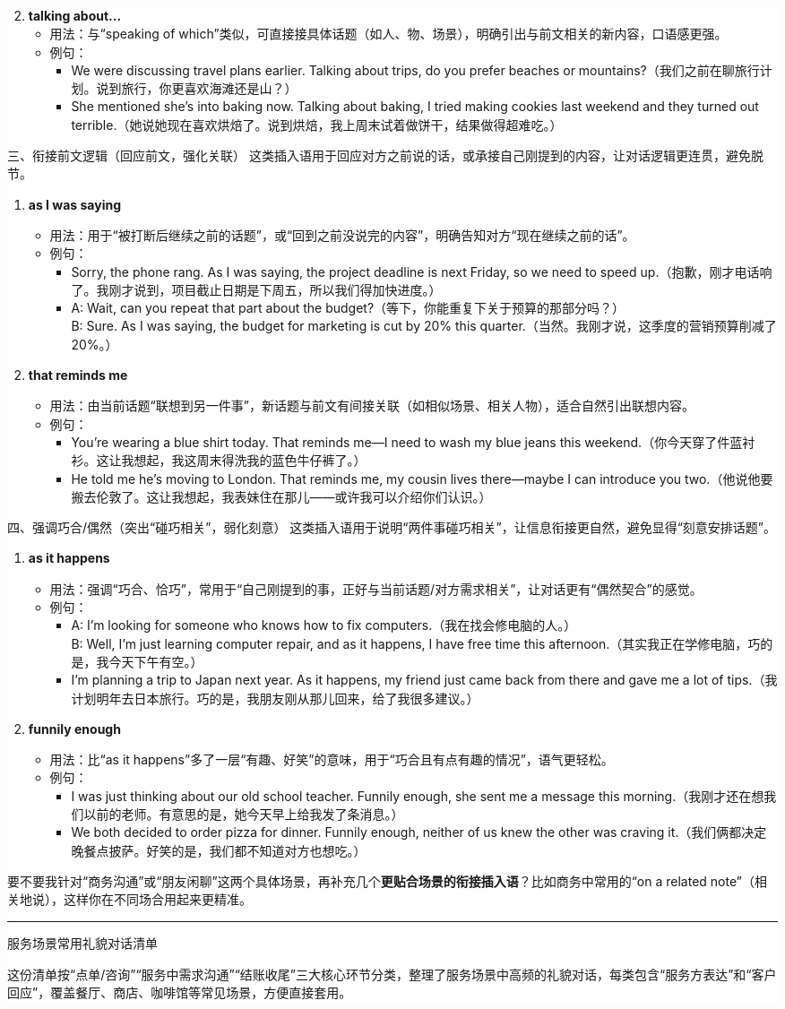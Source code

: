 2. **talking about...**  
   - 用法：与“speaking of which”类似，可直接接具体话题（如人、物、场景），明确引出与前文相关的新内容，口语感更强。  
   - 例句：  
     - We were discussing travel plans earlier. Talking about trips, do you prefer beaches or mountains?（我们之前在聊旅行计划。说到旅行，你更喜欢海滩还是山？）  
     - She mentioned she’s into baking now. Talking about baking, I tried making cookies last weekend and they turned out terrible.（她说她现在喜欢烘焙了。说到烘焙，我上周末试着做饼干，结果做得超难吃。）


三、衔接前文逻辑（回应前文，强化关联）
这类插入语用于回应对方之前说的话，或承接自己刚提到的内容，让对话逻辑更连贯，避免脱节。
1. **as I was saying**  
   - 用法：用于“被打断后继续之前的话题”，或“回到之前没说完的内容”，明确告知对方“现在继续之前的话”。  
   - 例句：  
     - Sorry, the phone rang. As I was saying, the project deadline is next Friday, so we need to speed up.（抱歉，刚才电话响了。我刚才说到，项目截止日期是下周五，所以我们得加快进度。）  
     - A: Wait, can you repeat that part about the budget?（等下，你能重复下关于预算的那部分吗？）  
       B: Sure. As I was saying, the budget for marketing is cut by 20% this quarter.（当然。我刚才说，这季度的营销预算削减了20%。）

2. **that reminds me**  
   - 用法：由当前话题“联想到另一件事”，新话题与前文有间接关联（如相似场景、相关人物），适合自然引出联想内容。  
   - 例句：  
     - You’re wearing a blue shirt today. That reminds me—I need to wash my blue jeans this weekend.（你今天穿了件蓝衬衫。这让我想起，我这周末得洗我的蓝色牛仔裤了。）  
     - He told me he’s moving to London. That reminds me, my cousin lives there—maybe I can introduce you two.（他说他要搬去伦敦了。这让我想起，我表妹住在那儿——或许我可以介绍你们认识。）


四、强调巧合/偶然（突出“碰巧相关”，弱化刻意）
这类插入语用于说明“两件事碰巧相关”，让信息衔接更自然，避免显得“刻意安排话题”。
1. **as it happens**  
   - 用法：强调“巧合、恰巧”，常用于“自己刚提到的事，正好与当前话题/对方需求相关”，让对话更有“偶然契合”的感觉。  
   - 例句：  
     - A: I’m looking for someone who knows how to fix computers.（我在找会修电脑的人。）  
       B: Well, I’m just learning computer repair, and as it happens, I have free time this afternoon.（其实我正在学修电脑，巧的是，我今天下午有空。）  
     - I’m planning a trip to Japan next year. As it happens, my friend just came back from there and gave me a lot of tips.（我计划明年去日本旅行。巧的是，我朋友刚从那儿回来，给了我很多建议。）

2. **funnily enough**  
   - 用法：比“as it happens”多了一层“有趣、好笑”的意味，用于“巧合且有点有趣的情况”，语气更轻松。  
   - 例句：  
     - I was just thinking about our old school teacher. Funnily enough, she sent me a message this morning.（我刚才还在想我们以前的老师。有意思的是，她今天早上给我发了条消息。）  
     - We both decided to order pizza for dinner. Funnily enough, neither of us knew the other was craving it.（我们俩都决定晚餐点披萨。好笑的是，我们都不知道对方也想吃。）


要不要我针对“商务沟通”或“朋友闲聊”这两个具体场景，再补充几个**更贴合场景的衔接插入语**？比如商务中常用的“on a related note”（相关地说），这样你在不同场合用起来更精准。

---

服务场景常用礼貌对话清单

这份清单按“点单/咨询”“服务中需求沟通”“结账收尾”三大核心环节分类，整理了服务场景中高频的礼貌对话，每类包含“服务方表达”和“客户回应”，覆盖餐厅、商店、咖啡馆等常见场景，方便直接套用。
